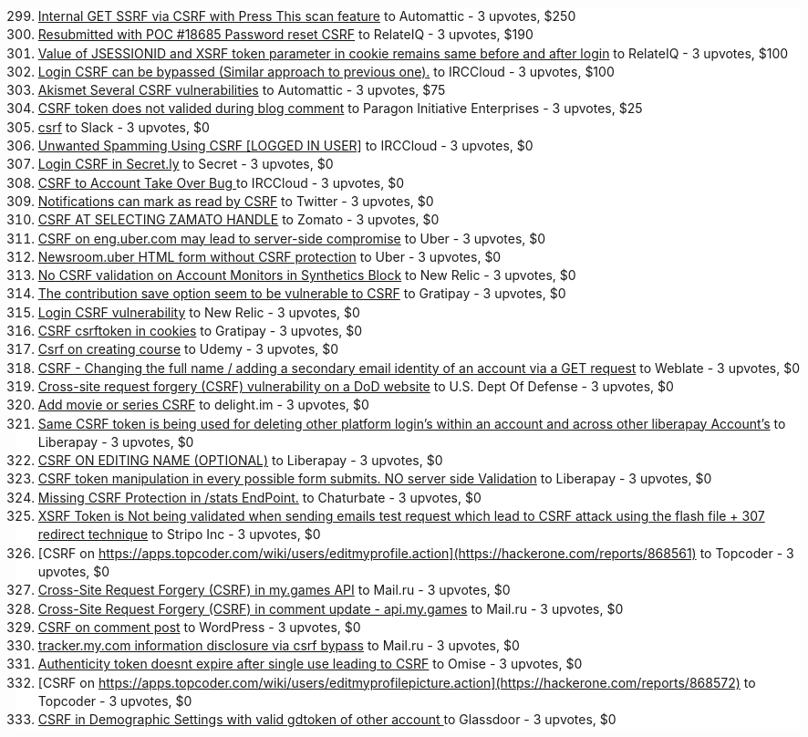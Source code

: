 299. [Internal GET SSRF via CSRF with Press This scan feature](https://hackerone.com/reports/110801) to Automattic - 3 upvotes, $250
300. [Resubmitted with POC #18685 Password reset CSRF](https://hackerone.com/reports/18698) to RelateIQ - 3 upvotes, $190
301. [Value of JSESSIONID  and XSRF token parameter in cookie remains same before and after login](https://hackerone.com/reports/2421) to RelateIQ - 3 upvotes, $100
302. [Login CSRF can be bypassed (Similar approach to previous one).](https://hackerone.com/reports/7531) to IRCCloud - 3 upvotes, $100
303. [Akismet Several CSRF vulnerabilities](https://hackerone.com/reports/131108) to Automattic - 3 upvotes, $75
304. [CSRF token does not valided during blog comment](https://hackerone.com/reports/273998) to Paragon Initiative Enterprises - 3 upvotes, $25
305. [csrf](https://hackerone.com/reports/2635) to Slack - 3 upvotes, $0
306. [Unwanted Spamming Using CSRF [LOGGED IN USER]](https://hackerone.com/reports/7436) to IRCCloud - 3 upvotes, $0
307. [Login CSRF in Secret.ly](https://hackerone.com/reports/7936) to Secret - 3 upvotes, $0
308. [CSRF to Account Take Over Bug ](https://hackerone.com/reports/7116) to IRCCloud - 3 upvotes, $0
309. [Notifications can mark as read by CSRF](https://hackerone.com/reports/36980) to Twitter - 3 upvotes, $0
310. [CSRF AT SELECTING ZAMATO HANDLE](https://hackerone.com/reports/113857) to Zomato - 3 upvotes, $0
311. [CSRF on eng.uber.com may lead to server-side compromise](https://hackerone.com/reports/125594) to Uber - 3 upvotes, $0
312. [Newsroom.uber HTML form without CSRF protection](https://hackerone.com/reports/144147) to Uber - 3 upvotes, $0
313. [No CSRF validation on Account Monitors in Synthetics Block](https://hackerone.com/reports/140275) to New Relic - 3 upvotes, $0
314. [The contribution save option seem to be vulnerable to CSRF](https://hackerone.com/reports/151827) to Gratipay - 3 upvotes, $0
315. [Login CSRF vulnerability](https://hackerone.com/reports/156992) to New Relic - 3 upvotes, $0
316. [CSRF csrftoken in cookies](https://hackerone.com/reports/174228) to Gratipay - 3 upvotes, $0
317. [Csrf on creating course](https://hackerone.com/reports/137008) to Udemy - 3 upvotes, $0
318. [CSRF - Changing the full name / adding a secondary email identity of an account via a GET request](https://hackerone.com/reports/223367) to Weblate - 3 upvotes, $0
319. [Cross-site request forgery (CSRF) vulnerability on a DoD website](https://hackerone.com/reports/191831) to U.S. Dept Of Defense - 3 upvotes, $0
320. [Add movie or series CSRF](https://hackerone.com/reports/267865) to delight.im - 3 upvotes, $0
321. [Same CSRF token is being used for deleting other platform login’s within an account and across other liberapay Account’s](https://hackerone.com/reports/361130) to Liberapay - 3 upvotes, $0
322. [CSRF ON EDITING NAME (OPTIONAL)](https://hackerone.com/reports/361184) to Liberapay - 3 upvotes, $0
323. [CSRF token manipulation in every possible form submits. NO server side Validation](https://hackerone.com/reports/361414) to Liberapay - 3 upvotes, $0
324. [Missing CSRF Protection in  /stats EndPoint.](https://hackerone.com/reports/415350) to Chaturbate - 3 upvotes, $0
325. [XSRF Token is Not being validated when sending emails test request which lead to CSRF attack using the flash file + 307 redirect technique](https://hackerone.com/reports/799867) to Stripo Inc - 3 upvotes, $0
326. [CSRF on https://apps.topcoder.com/wiki/users/editmyprofile.action](https://hackerone.com/reports/868561) to Topcoder - 3 upvotes, $0
327. [Cross-Site Request Forgery (CSRF) in my.games API](https://hackerone.com/reports/855269) to Mail.ru - 3 upvotes, $0
328. [Cross-Site Request Forgery (CSRF) in comment update - api.my.games](https://hackerone.com/reports/855322) to Mail.ru - 3 upvotes, $0
329. [CSRF on comment post](https://hackerone.com/reports/914232) to WordPress - 3 upvotes, $0
330. [tracker.my.com information disclosure via csrf bypass](https://hackerone.com/reports/748538) to Mail.ru - 3 upvotes, $0
331. [Authenticity token doesnt expire after single use leading to CSRF](https://hackerone.com/reports/919112) to Omise - 3 upvotes, $0
332. [CSRF on https://apps.topcoder.com/wiki/users/editmyprofilepicture.action](https://hackerone.com/reports/868572) to Topcoder - 3 upvotes, $0
333. [CSRF in Demographic Settings with valid gdtoken of other account ](https://hackerone.com/reports/1092849) to Glassdoor - 3 upvotes, $0